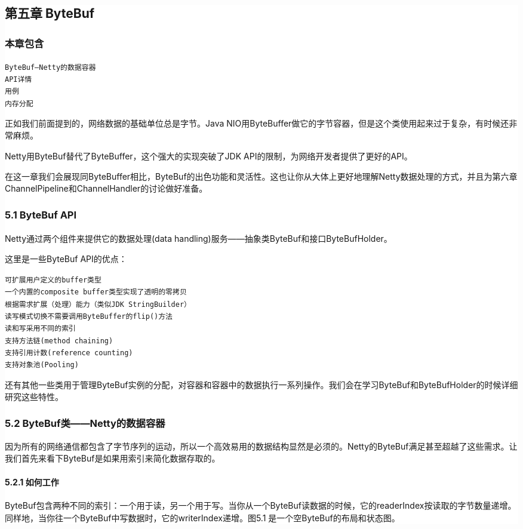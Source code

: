 ## 第五章   ByteBuf


### 本章包含

    ByteBuf—Netty的数据容器
    API详情
    用例
    内存分配

 

 

 

正如我们前面提到的，网络数据的基础单位总是字节。Java NIO用ByteBuffer做它的字节容器，但是这个类使用起来过于复杂，有时候还非常麻烦。

 

Netty用ByteBuf替代了ByteBuffer，这个强大的实现突破了JDK API的限制，为网络开发者提供了更好的API。

 

在这一章我们会展现同ByteBuffer相比，ByteBuf的出色功能和灵活性。这也让你从大体上更好地理解Netty数据处理的方式，并且为第六章ChannelPipeline和ChannelHandler的讨论做好准备。

 

### 5.1 ByteBuf API

Netty通过两个组件来提供它的数据处理(data handling)服务——抽象类ByteBuf和接口ByteBufHolder。

 

这里是一些ByteBuf API的优点：

    可扩展用户定义的buffer类型
    一个内置的composite buffer类型实现了透明的零拷贝
    根据需求扩展（处理）能力（类似JDK StringBuilder）
    读写模式切换不需要调用ByteBuffer的flip()方法
    读和写采用不同的索引
    支持方法链(method chaining)
    支持引用计数(reference counting)
    支持对象池(Pooling)

 

还有其他一些类用于管理ByteBuf实例的分配，对容器和容器中的数据执行一系列操作。我们会在学习ByteBuf和ByteBufHolder的时候详细研究这些特性。

 

### 5.2 ByteBuf类——Netty的数据容器

因为所有的网络通信都包含了字节序列的运动，所以一个高效易用的数据结构显然是必须的。Netty的ByteBuf满足甚至超越了这些需求。让我们首先来看下ByteBuf是如果用索引来简化数据存取的。

 

#### 5.2.1 如何工作

ByteBuf包含两种不同的索引：一个用于读，另一个用于写。当你从一个ByteBuf读数据的时候，它的readerIndex按读取的字节数量递增。同样地，当你往一个ByteBuf中写数据时，它的writerIndex递增。图5.1 是一个空ByteBuf的布局和状态图。

 